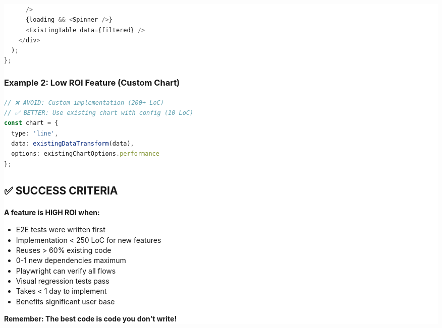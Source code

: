 ```typescript
      />
      {loading && <Spinner />}
      <ExistingTable data={filtered} />
    </div>
  );
};
```

### **Example 2: Low ROI Feature (Custom Chart)**
```typescript
// ❌ AVOID: Custom implementation (200+ LoC)
// ✅ BETTER: Use existing chart with config (10 LoC)
const chart = {
  type: 'line',
  data: existingDataTransform(data),
  options: existingChartOptions.performance
};
```

## ✅ SUCCESS CRITERIA

**A feature is HIGH ROI when:**
- E2E tests were written first
- Implementation < 250 LoC for new features
- Reuses > 60% existing code
- 0-1 new dependencies maximum
- Playwright can verify all flows
- Visual regression tests pass
- Takes < 1 day to implement
- Benefits significant user base

**Remember: The best code is code you don't write!**